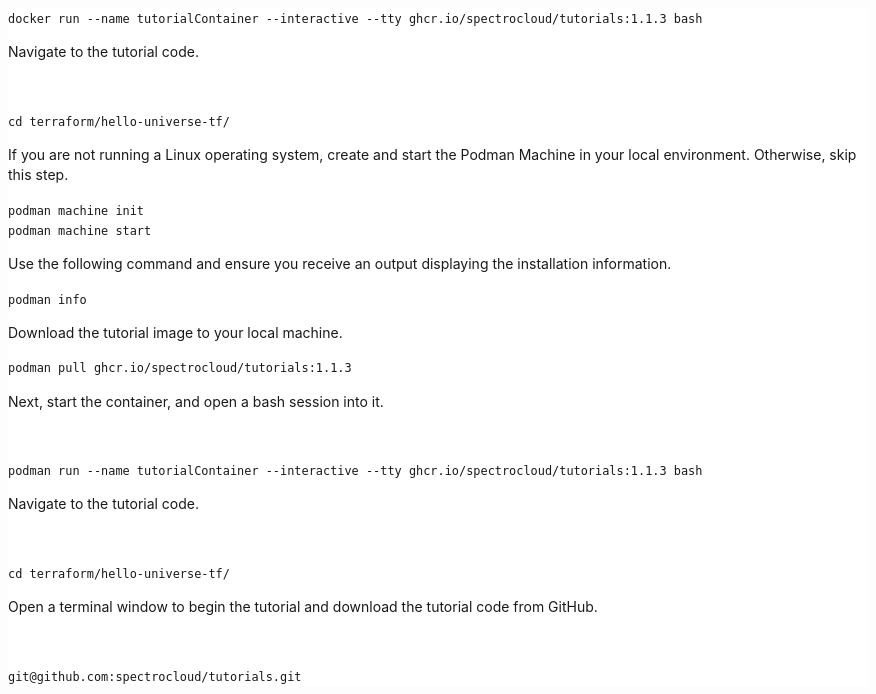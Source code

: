 ```shell
docker run --name tutorialContainer --interactive --tty ghcr.io/spectrocloud/tutorials:1.1.3 bash
```

Navigate to the tutorial code.

<br />

```shell
cd terraform/hello-universe-tf/
```

</TabItem>

<TabItem label="Podman" value="Podman">

If you are not running a Linux operating system, create and start the Podman Machine in your local environment.
Otherwise, skip this step.

```bash
podman machine init
podman machine start
```

Use the following command and ensure you receive an output displaying the installation information.

```bash
podman info
```

Download the tutorial image to your local machine. <br />

```bash
podman pull ghcr.io/spectrocloud/tutorials:1.1.3
```

Next, start the container, and open a bash session into it.

<br />

```shell
podman run --name tutorialContainer --interactive --tty ghcr.io/spectrocloud/tutorials:1.1.3 bash
```

Navigate to the tutorial code.

<br />

```shell
cd terraform/hello-universe-tf/
```

</TabItem>

<TabItem label="Git" value="git">

Open a terminal window to begin the tutorial and download the tutorial code from GitHub.

<br />

```shell
git@github.com:spectrocloud/tutorials.git
```
